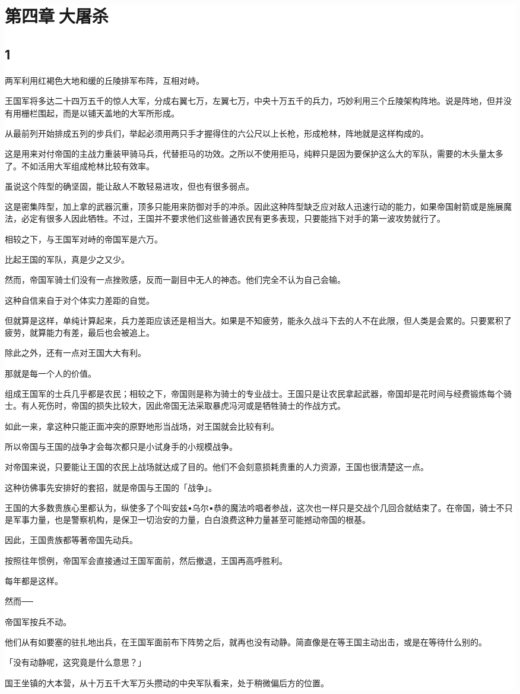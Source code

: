 # 第四章 大屠杀

## 1

两军利用红褐色大地和缓的丘陵排军布阵，互相对峙。

王国军将多达二十四万五千的惊人大军，分成右翼七万，左翼七万，中央十万五千的兵力，巧妙利用三个丘陵架构阵地。说是阵地，但并没有用栅栏围起，而是以铺天盖地的大军所形成。

从最前列开始排成五列的步兵们，举起必须用两只手才握得住的六公尺以上长枪，形成枪林，阵地就是这样构成的。

这是用来对付帝国的主战力重装甲骑马兵，代替拒马的功效。之所以不使用拒马，纯粹只是因为要保护这么大的军队，需要的木头量太多了。不如活用大军组成枪林比较有效率。

虽说这个阵型的确坚固，能让敌人不敢轻易进攻，但也有很多弱点。

这是密集阵型，加上拿的武器沉重，顶多只能用来防御对手的冲杀。因此这种阵型缺乏应对敌人迅速行动的能力，如果帝国射箭或是施展魔法，必定有很多人因此牺牲。不过，王国并不要求他们这些普通农民有更多表现，只要能挡下对手的第一波攻势就行了。

相较之下，与王国军对峙的帝国军是六万。

比起王国的军队，真是少之又少。

然而，帝国军骑士们没有一点挫败感，反而一副目中无人的神态。他们完全不认为自己会输。

这种自信来自于对个体实力差距的自觉。

但就算是这样，单纯计算起来，兵力差距应该还是相当大。如果是不知疲劳，能永久战斗下去的人不在此限，但人类是会累的。只要累积了疲劳，就算能力有差，最后也会被追上。

除此之外，还有一点对王国大大有利。

那就是每一个人的价值。

组成王国军的士兵几乎都是农民；相较之下，帝国则是称为骑士的专业战士。王国只是让农民拿起武器，帝国却是花时间与经费锻炼每个骑士。有人死伤时，帝国的损失比较大，因此帝国无法采取暴虎冯河或是牺牲骑士的作战方式。

如此一来，拿这种只能正面冲突的原野地形当战场，对王国就会比较有利。

所以帝国与王国的战争才会每次都只是小试身手的小规模战争。

对帝国来说，只要能让王国的农民上战场就达成了目的。他们不会刻意损耗贵重的人力资源，王国也很清楚这一点。

这种彷佛事先安排好的套招，就是帝国与王国的「战争」。

王国的大多数贵族心里都认为，纵使多了个叫安兹•乌尔•恭的魔法吟唱者参战，这次也一样只是交战个几回合就结束了。在帝国，骑士不只是军事力量，也是警察机构，是保卫一切治安的力量，白白浪费这种力量甚至可能撼动帝国的根基。

因此，王国贵族都等著帝国先动兵。

按照往年惯例，帝国军会直接通过王国军面前，然后撤退，王国再高呼胜利。

每年都是这样。

然而──

帝国军按兵不动。

他们从有如要塞的驻扎地出兵，在王国军面前布下阵势之后，就再也没有动静。简直像是在等王国主动出击，或是在等待什么别的。

「没有动静呢，这究竟是什么意思？」

国王坐镇的大本营，从十万五千大军万头攒动的中央军队看来，处于稍微偏后方的位置。
